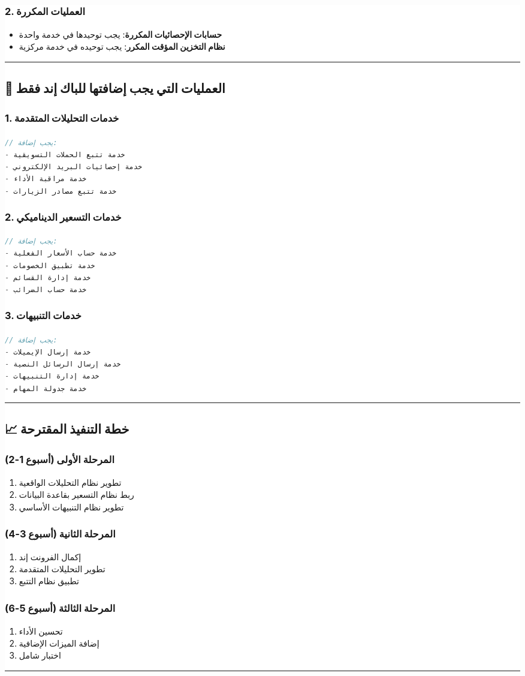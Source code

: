 ### 2. العمليات المكررة
- **حسابات الإحصائيات المكررة**: يجب توحيدها في خدمة واحدة
- **نظام التخزين المؤقت المكرر**: يجب توحيده في خدمة مركزية

---

## 🔧 العمليات التي يجب إضافتها للباك إند فقط

### 1. خدمات التحليلات المتقدمة
```typescript
// يجب إضافة:
- خدمة تتبع الحملات التسويقية
- خدمة إحصائيات البريد الإلكتروني
- خدمة مراقبة الأداء
- خدمة تتبع مصادر الزيارات
```

### 2. خدمات التسعير الديناميكي
```typescript
// يجب إضافة:
- خدمة حساب الأسعار الفعلية
- خدمة تطبيق الخصومات
- خدمة إدارة القسائم
- خدمة حساب الضرائب
```

### 3. خدمات التنبيهات
```typescript
// يجب إضافة:
- خدمة إرسال الإيميلات
- خدمة إرسال الرسائل النصية
- خدمة إدارة التنبيهات
- خدمة جدولة المهام
```

---

## 📈 خطة التنفيذ المقترحة

### المرحلة الأولى (أسبوع 1-2)
1. تطوير نظام التحليلات الواقعية
2. ربط نظام التسعير بقاعدة البيانات
3. تطوير نظام التنبيهات الأساسي

### المرحلة الثانية (أسبوع 3-4)
1. إكمال الفرونت إند
2. تطوير التحليلات المتقدمة
3. تطبيق نظام التتبع

### المرحلة الثالثة (أسبوع 5-6)
1. تحسين الأداء
2. إضافة الميزات الإضافية
3. اختبار شامل

---
